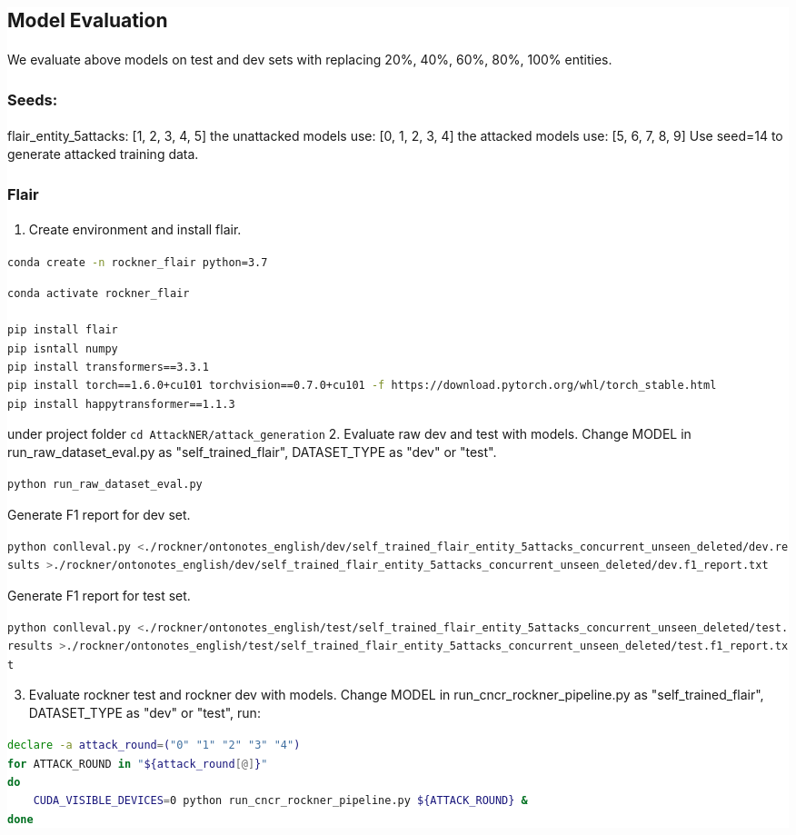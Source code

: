 ## Model Evaluation
We evaluate above models on test and dev sets with replacing 20%, 40%, 60%, 80%, 100% entities.

### Seeds:
flair_entity_5attacks: [1, 2, 3, 4, 5]
the unattacked models use: [0, 1, 2, 3, 4]
the attacked models use: [5, 6, 7, 8, 9]
Use seed=14 to generate attacked training data.

### Flair

1. Create environment and install flair.
```bash
conda create -n rockner_flair python=3.7
```
```bash
conda activate rockner_flair

pip install flair
pip isntall numpy
pip install transformers==3.3.1
pip install torch==1.6.0+cu101 torchvision==0.7.0+cu101 -f https://download.pytorch.org/whl/torch_stable.html
pip install happytransformer==1.1.3
```

under project folder `cd AttackNER/attack_generation`
2. Evaluate raw dev and test with models.
Change MODEL in run_raw_dataset_eval.py as "self_trained_flair", DATASET_TYPE as "dev" or "test".
```bash
python run_raw_dataset_eval.py
```

Generate F1 report for dev set.
```bash
python conlleval.py <./rockner/ontonotes_english/dev/self_trained_flair_entity_5attacks_concurrent_unseen_deleted/dev.results >./rockner/ontonotes_english/dev/self_trained_flair_entity_5attacks_concurrent_unseen_deleted/dev.f1_report.txt
```

Generate F1 report for test set.
```bash
python conlleval.py <./rockner/ontonotes_english/test/self_trained_flair_entity_5attacks_concurrent_unseen_deleted/test.results >./rockner/ontonotes_english/test/self_trained_flair_entity_5attacks_concurrent_unseen_deleted/test.f1_report.txt
```

3. Evaluate rockner test and rockner dev with models.
Change MODEL in run_cncr_rockner_pipeline.py as "self_trained_flair", DATASET_TYPE as "dev" or "test", run:
```bash
declare -a attack_round=("0" "1" "2" "3" "4")
for ATTACK_ROUND in "${attack_round[@]}"
do
    CUDA_VISIBLE_DEVICES=0 python run_cncr_rockner_pipeline.py ${ATTACK_ROUND} & 
done 
```
